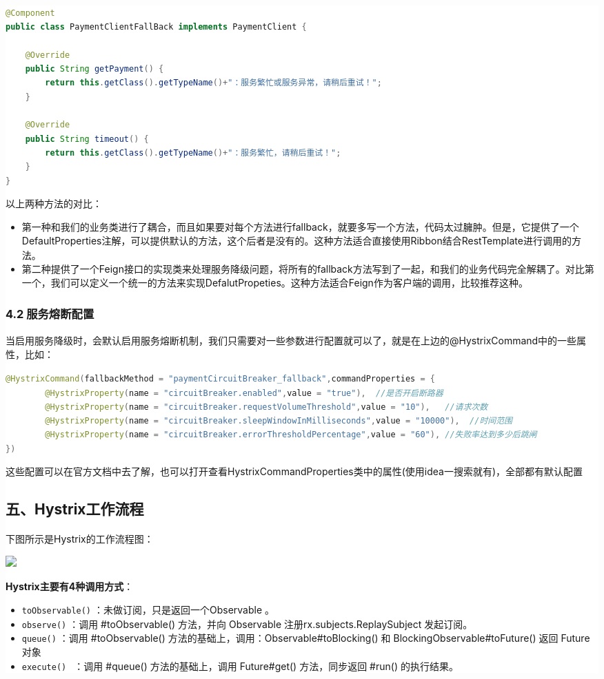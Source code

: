 ```java
@Component
public class PaymentClientFallBack implements PaymentClient {

    @Override
    public String getPayment() {
        return this.getClass().getTypeName()+"：服务繁忙或服务异常，请稍后重试！";
    }

    @Override
    public String timeout() {
        return this.getClass().getTypeName()+"：服务繁忙，请稍后重试！";
    }
}
```

以上两种方法的对比：

* 第一种和我们的业务类进行了耦合，而且如果要对每个方法进行fallback，就要多写一个方法，代码太过臃肿。但是，它提供了一个DefaultProperties注解，可以提供默认的方法，这个后者是没有的。这种方法适合直接使用Ribbon结合RestTemplate进行调用的方法。
* 第二种提供了一个Feign接口的实现类来处理服务降级问题，将所有的fallback方法写到了一起，和我们的业务代码完全解耦了。对比第一个，我们可以定义一个统一的方法来实现DefalutPropeties。这种方法适合Feign作为客户端的调用，比较推荐这种。



### 4.2 服务熔断配置

当启用服务降级时，会默认启用服务熔断机制，我们只需要对一些参数进行配置就可以了，就是在上边的@HystrixCommand中的一些属性，比如：

```java
@HystrixCommand(fallbackMethod = "paymentCircuitBreaker_fallback",commandProperties = {
        @HystrixProperty(name = "circuitBreaker.enabled",value = "true"),  //是否开启断路器
        @HystrixProperty(name = "circuitBreaker.requestVolumeThreshold",value = "10"),   //请求次数
        @HystrixProperty(name = "circuitBreaker.sleepWindowInMilliseconds",value = "10000"),  //时间范围
        @HystrixProperty(name = "circuitBreaker.errorThresholdPercentage",value = "60"), //失败率达到多少后跳闸
})
```

这些配置可以在官方文档中去了解，也可以打开查看HystrixCommandProperties类中的属性(使用idea一搜索就有)，全部都有默认配置



## 五、Hystrix工作流程



下图所示是Hystrix的工作流程图：

![](https://yqfile.alicdn.com/ca838df2f5fcd368456493811e0b1ce5a96534c4.png)

**Hystrix主要有4种调用方式**：

* `toObservable()`  ：未做订阅，只是返回一个Observable 。
* `observe()`  ：调用 #toObservable() 方法，并向 Observable 注册rx.subjects.ReplaySubject 发起订阅。
* `queue()`  ：调用 #toObservable() 方法的基础上，调用：Observable#toBlocking() 和 BlockingObservable#toFuture() 返回 Future 对象
* `execute() ` ：调用 #queue() 方法的基础上，调用 Future#get() 方法，同步返回 #run() 的执行结果。
